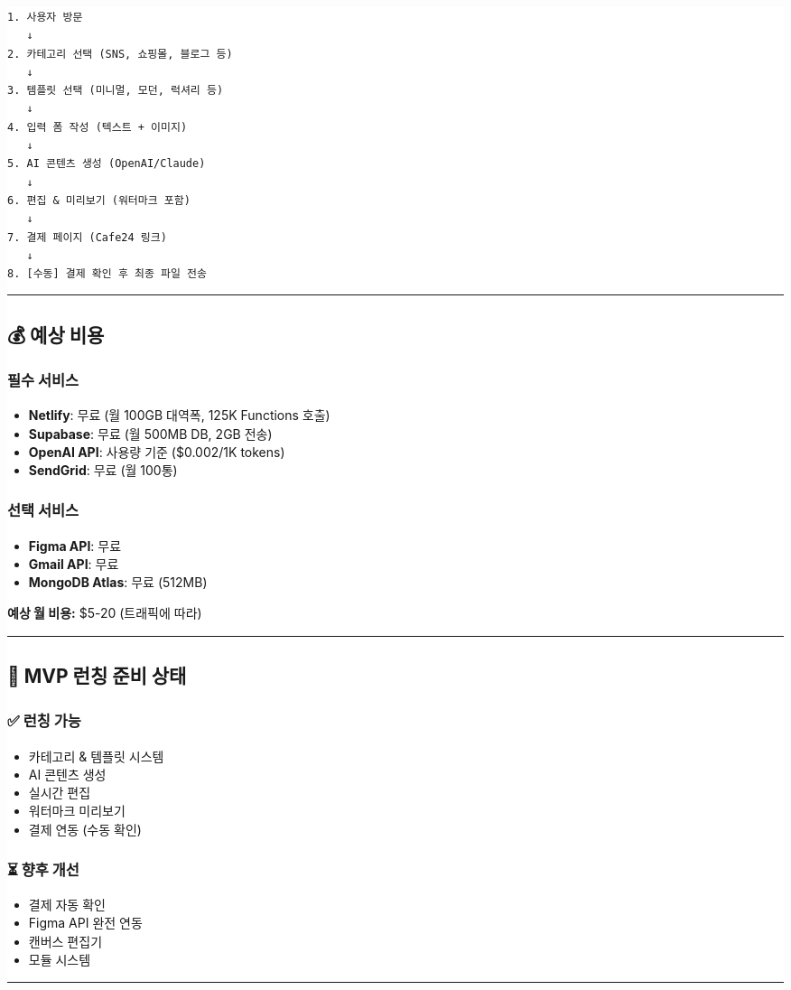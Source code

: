 ```
1. 사용자 방문
   ↓
2. 카테고리 선택 (SNS, 쇼핑몰, 블로그 등)
   ↓
3. 템플릿 선택 (미니멀, 모던, 럭셔리 등)
   ↓
4. 입력 폼 작성 (텍스트 + 이미지)
   ↓
5. AI 콘텐츠 생성 (OpenAI/Claude)
   ↓
6. 편집 & 미리보기 (워터마크 포함)
   ↓
7. 결제 페이지 (Cafe24 링크)
   ↓
8. [수동] 결제 확인 후 최종 파일 전송
```

---

## 💰 예상 비용

### 필수 서비스
- **Netlify**: 무료 (월 100GB 대역폭, 125K Functions 호출)
- **Supabase**: 무료 (월 500MB DB, 2GB 전송)
- **OpenAI API**: 사용량 기준 ($0.002/1K tokens)
- **SendGrid**: 무료 (월 100통)

### 선택 서비스
- **Figma API**: 무료
- **Gmail API**: 무료
- **MongoDB Atlas**: 무료 (512MB)

**예상 월 비용:** $5-20 (트래픽에 따라)

---

## 🚀 MVP 런칭 준비 상태

### ✅ 런칭 가능
- 카테고리 & 템플릿 시스템
- AI 콘텐츠 생성
- 실시간 편집
- 워터마크 미리보기
- 결제 연동 (수동 확인)

### ⏳ 향후 개선
- 결제 자동 확인
- Figma API 완전 연동
- 캔버스 편집기
- 모듈 시스템

---